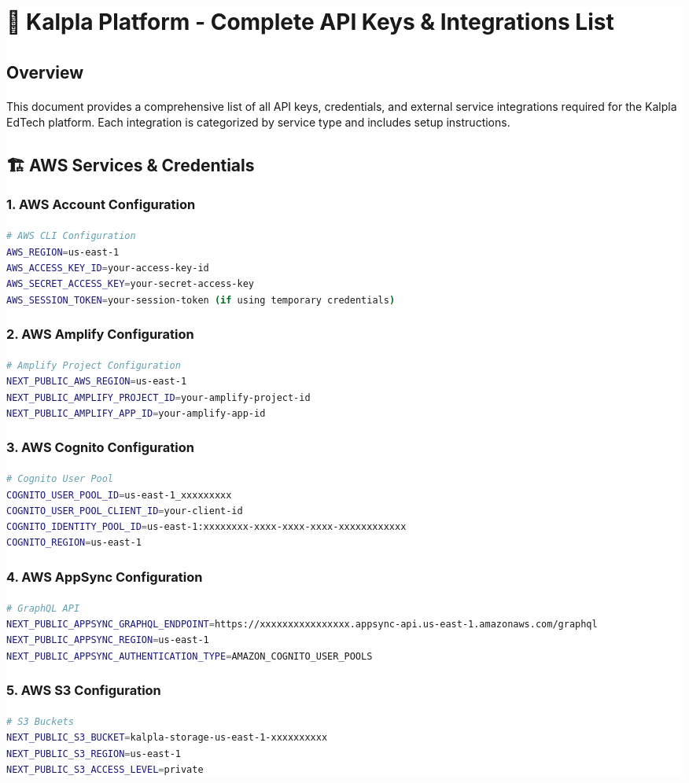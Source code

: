 # 🔑 Kalpla Platform - Complete API Keys & Integrations List

## Overview

This document provides a comprehensive list of all API keys, credentials, and external service integrations required for the Kalpla EdTech platform. Each integration is categorized by service type and includes setup instructions.

## 🏗️ AWS Services & Credentials

### 1. AWS Account Configuration
```bash
# AWS CLI Configuration
AWS_REGION=us-east-1
AWS_ACCESS_KEY_ID=your-access-key-id
AWS_SECRET_ACCESS_KEY=your-secret-access-key
AWS_SESSION_TOKEN=your-session-token (if using temporary credentials)
```

### 2. AWS Amplify Configuration
```bash
# Amplify Project Configuration
NEXT_PUBLIC_AWS_REGION=us-east-1
NEXT_PUBLIC_AMPLIFY_PROJECT_ID=your-amplify-project-id
NEXT_PUBLIC_AMPLIFY_APP_ID=your-amplify-app-id
```

### 3. AWS Cognito Configuration
```bash
# Cognito User Pool
COGNITO_USER_POOL_ID=us-east-1_xxxxxxxxx
COGNITO_USER_POOL_CLIENT_ID=your-client-id
COGNITO_IDENTITY_POOL_ID=us-east-1:xxxxxxxx-xxxx-xxxx-xxxx-xxxxxxxxxxxx
COGNITO_REGION=us-east-1
```

### 4. AWS AppSync Configuration
```bash
# GraphQL API
NEXT_PUBLIC_APPSYNC_GRAPHQL_ENDPOINT=https://xxxxxxxxxxxxxxxx.appsync-api.us-east-1.amazonaws.com/graphql
NEXT_PUBLIC_APPSYNC_REGION=us-east-1
NEXT_PUBLIC_APPSYNC_AUTHENTICATION_TYPE=AMAZON_COGNITO_USER_POOLS
```

### 5. AWS S3 Configuration
```bash
# S3 Buckets
NEXT_PUBLIC_S3_BUCKET=kalpla-storage-us-east-1-xxxxxxxxxx
NEXT_PUBLIC_S3_REGION=us-east-1
NEXT_PUBLIC_S3_ACCESS_LEVEL=private
```
